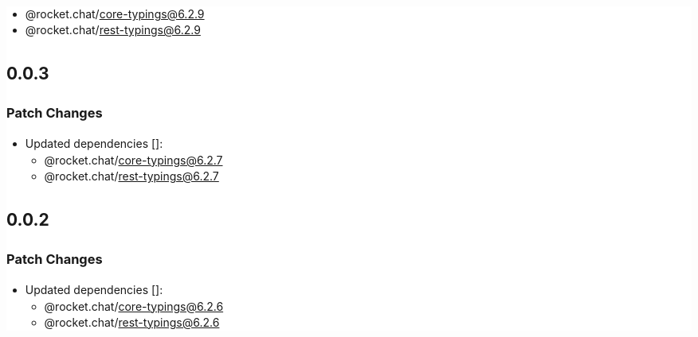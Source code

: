- @rocket.chat/core-typings@6.2.9
- @rocket.chat/rest-typings@6.2.9

## 0.0.3

### Patch Changes

- Updated dependencies []:
  - @rocket.chat/core-typings@6.2.7
  - @rocket.chat/rest-typings@6.2.7

## 0.0.2

### Patch Changes

- Updated dependencies []:
  - @rocket.chat/core-typings@6.2.6
  - @rocket.chat/rest-typings@6.2.6
